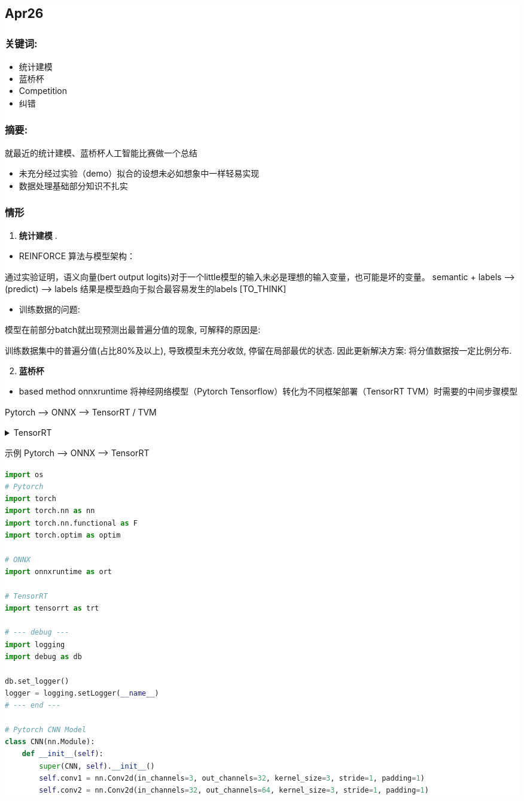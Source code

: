 ##  Apr26

### **关键词:** 
- 统计建模
- 蓝桥杯  
- Competition
- 纠错

### **摘要:** 
就最近的统计建模、蓝桥杯人工智能比赛做一个总结

- 未充分经过实验（demo）拟合的设想未必如想象中一样轻易实现
- 数据处理基础部分知识不扎实

### **情形**

1.  **统计建模** .

- REINFORCE 算法与模型架构： 

通过实验证明，语义向量(bert output logits)对于一个little模型的输入未必是理想的输入变量，也可能是坏的变量。
semantic + labels --> (predict) --> labels
结果是模型趋向于拟合最容易发生的labels [TO_THINK]

- 训练数据的问题:

模型在前部分batch就出现预测出最普遍分值的现象, 可解释的原因是:

训练数据集中的普遍分值(占比80%及以上), 导致模型未充分收敛, 停留在局部最优的状态. 因此更新解决方案: 将分值数据按一定比例分布.

2. **蓝桥杯**

- based method
onnxruntime 将神经网络模型（Pytorch Tensorflow）转化为不同框架部署（TensorRT TVM）时需要的中间步骤模型

Pytorch --> ONNX --> TensorRT / TVM
<details><summary>TensorRT</summary></details>

示例 Pytorch --> ONNX --> TensorRT 
```Python
import os
# Pytorch
import torch
import torch.nn as nn
import torch.nn.functional as F
import torch.optim as optim

# ONNX
import onnxruntime as ort

# TensorRT
import tensorrt as trt

# --- debug ---
import logging
import debug as db

db.set_logger()
logger = logging.setLogger(__name__)
# --- end ---

# Pytorch CNN Model
class CNN(nn.Module):
    def __init__(self):
        super(CNN, self).__init__()
        self.conv1 = nn.Conv2d(in_channels=3, out_channels=32, kernel_size=3, stride=1, padding=1)
        self.conv2 = nn.Conv2d(in_channels=32, out_channels=64, kernel_size=3, stride=1, padding=1)
```
